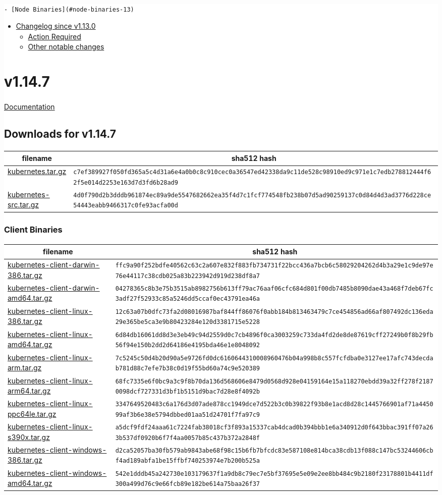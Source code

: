     - [Node Binaries](#node-binaries-13)
  - [Changelog since v1.13.0](#changelog-since-v1130)
    - [Action Required](#action-required-5)
    - [Other notable changes](#other-notable-changes-11)





# v1.14.7

[Documentation](https://docs.k8s.io)

## Downloads for v1.14.7


filename | sha512 hash
-------- | -----------
[kubernetes.tar.gz](https://dl.k8s.io/v1.14.7/kubernetes.tar.gz) | `c7ef389927f050fd365a5c4d31a6e4a0b0c8c910cec0a36547ed42338da9c11de528c98910ed9c971e1c7edb278812444f62f5e014d2253e163d7d3fd6b28ad9`
[kubernetes-src.tar.gz](https://dl.k8s.io/v1.14.7/kubernetes-src.tar.gz) | `4d0f790d2b3dddb961874ec89a9de5547682662ea35f4d7c1fcf774548fb238b07d5ad90259137c0d84d4d3ad3776d228ce54443eabb9466317c0fe93acfa00d`

### Client Binaries

filename | sha512 hash
-------- | -----------
[kubernetes-client-darwin-386.tar.gz](https://dl.k8s.io/v1.14.7/kubernetes-client-darwin-386.tar.gz) | `ffc9a90f252bdfe40562c63c2a607e832f883fb734731f22bcc436a7bcb6c58029204262d4b3a29e1c9de97e76e44117c38cdb025a83b223942d919d238df8a7`
[kubernetes-client-darwin-amd64.tar.gz](https://dl.k8s.io/v1.14.7/kubernetes-client-darwin-amd64.tar.gz) | `04278365c8b3e75b3515ab8982756b613ff79ac76aaf06cfc684d801f00db7485b8090dae43a468f7deb67fc3adf27f52933c85a5246dd5ccaf0ec43791ea46a`
[kubernetes-client-linux-386.tar.gz](https://dl.k8s.io/v1.14.7/kubernetes-client-linux-386.tar.gz) | `12c63a07b0dfc73fa2d08016987baf844ff86076f0abb184b813463479c7ce454856ad66af807492dc136eda29e365be5ca3e9b80423284e120d3381715e5228`
[kubernetes-client-linux-amd64.tar.gz](https://dl.k8s.io/v1.14.7/kubernetes-client-linux-amd64.tar.gz) | `6d84db16061dd8d3e3eb49c94d2559d0c7cb4896f0ca3003259c733da4fd2de8de87619cff27249b0f8b29fb56f94e150b2dd2d64186e4195bda46e1e8048092`
[kubernetes-client-linux-arm.tar.gz](https://dl.k8s.io/v1.14.7/kubernetes-client-linux-arm.tar.gz) | `7c5245c50d4b20d90a5e9726fd0dc6160644310008960476b04a998b8c557fcfdba0e3127ee17afc743decdab781d88c7efe7b38c0d19f55bd60a74c9e520389`
[kubernetes-client-linux-arm64.tar.gz](https://dl.k8s.io/v1.14.7/kubernetes-client-linux-arm64.tar.gz) | `68fc7335e6f0bc9a3c9f8b70da136d568606e8479d0568d928e04159164e15a118270ebdd39a32ff278f21870098dcf727331d3bf1b5151d9bac7d28e8f4092b`
[kubernetes-client-linux-ppc64le.tar.gz](https://dl.k8s.io/v1.14.7/kubernetes-client-linux-ppc64le.tar.gz) | `3347649520483c6a176d3d07ade878cc1949dce7d522b3c0b39822f93b8e1acd8d28c1445766901af71a445099af3b6e38e5794dbbed01aa51d24701f7fa97c9`
[kubernetes-client-linux-s390x.tar.gz](https://dl.k8s.io/v1.14.7/kubernetes-client-linux-s390x.tar.gz) | `a5dcf9fdf24aaa61c7224fab38018cf3f893a15337cab4dcad0b394bbb1e6a340912d0f643bbac391ff07a263b537df0920b6f7f4aa0057b85c437b372a2848f`
[kubernetes-client-windows-386.tar.gz](https://dl.k8s.io/v1.14.7/kubernetes-client-windows-386.tar.gz) | `d2ca52057ba30fb579ab9843abe68f98c15b6fb7bfcdc83e587108e814bca38cdb13f088c147bc53244606cbf4ad189abfa1be15ffbf740253974e7b200b525a`
[kubernetes-client-windows-amd64.tar.gz](https://dl.k8s.io/v1.14.7/kubernetes-client-windows-amd64.tar.gz) | `542e1dddb45a242730e103179637f1a9db8c79ec7e5bf37695e5e09e2ee8bb484c9b2180f23178801b4411df300a499d76c9e66fcb89e182be614a75baa26f37`
